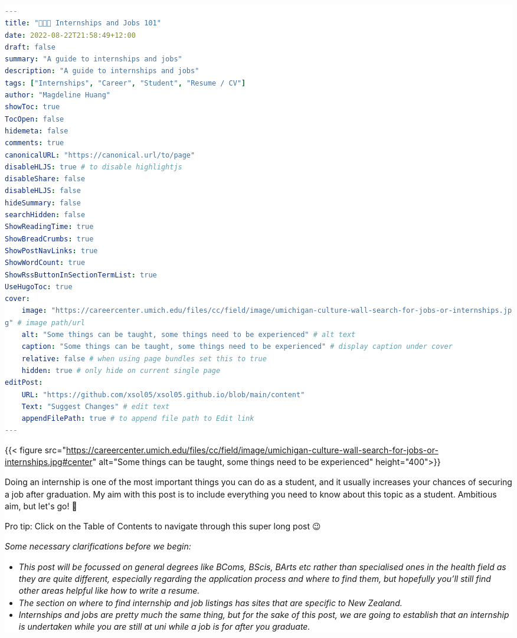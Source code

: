 ```yaml
---
title: "👩🏻‍🎓 Internships and Jobs 101"
date: 2022-08-22T21:58:49+12:00
draft: false
summary: "A guide to internships and jobs"
description: "A guide to internships and jobs"
tags: ["Internships", "Career", "Student", "Resume / CV"]
author: "Magdeline Huang"
showToc: true
TocOpen: false
hidemeta: false
comments: true
canonicalURL: "https://canonical.url/to/page"
disableHLJS: true # to disable highlightjs
disableShare: false
disableHLJS: false
hideSummary: false
searchHidden: false
ShowReadingTime: true
ShowBreadCrumbs: true
ShowPostNavLinks: true
ShowWordCount: true
ShowRssButtonInSectionTermList: true
UseHugoToc: true
cover:
    image: "https://careercenter.umich.edu/files/cc/field/image/umichigan-culture-wall-search-for-jobs-or-internships.jpg" # image path/url
    alt: "Some things can be taught, some things need to be experienced" # alt text
    caption: "Some things can be taught, some things need to be experienced" # display caption under cover
    relative: false # when using page bundles set this to true
    hidden: true # only hide on current single page
editPost:
    URL: "https://github.com/xsol05/xsol05.github.io/blob/main/content"
    Text: "Suggest Changes" # edit text
    appendFilePath: true # to append file path to Edit link
---
```


{{< figure src="https://careercenter.umich.edu/files/cc/field/image/umichigan-culture-wall-search-for-jobs-or-internships.jpg#center" alt="Some things can be taught, some things need to be experienced" height="400">}}

Doing an internship is one of the most important things you can do as a student, and it usually increases your chances of securing a job after graduation. My aim with this post is to include everything you need to know about this topic as a student. Ambitious aim, but let's go! 🥳

Pro tip: Click on the Table of Contents to navigate through this super long post 😉

_Some necessary clarifications before we begin:_

- _This post will be focussed on general degrees like BComs, BScis, BArts etc rather than specialised ones in the health field as they are quite different, especially regarding the application process and where to find them, but hopefully you’ll still find other areas helpful like how to write a resume._
- _The section on where to find internship and job listings has sites that are specific to New Zealand._
- _Internships and jobs are pretty much the same thing, but for the sake of this post, we are going to establish that an internship is undertaken while you are still at uni while a job is for after you graduate._
